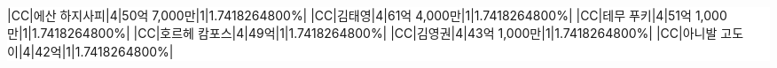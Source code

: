|CC|에산 하지사피|4|50억 7,000만|1|1.7418264800%|
|CC|김태영|4|61억 4,000만|1|1.7418264800%|
|CC|테무 푸키|4|51억 1,000만|1|1.7418264800%|
|CC|호르헤 캄포스|4|49억|1|1.7418264800%|
|CC|김영권|4|43억 1,000만|1|1.7418264800%|
|CC|아니발 고도이|4|42억|1|1.7418264800%|
